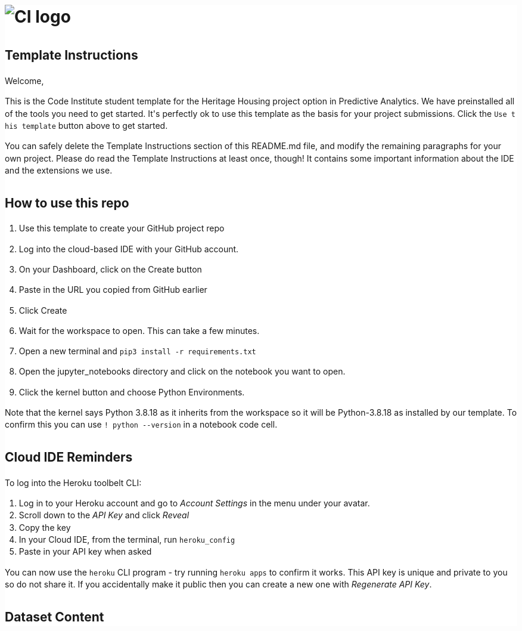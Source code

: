 # ![CI logo](https://codeinstitute.s3.amazonaws.com/fullstack/ci_logo_small.png)

## Template Instructions

Welcome,

This is the Code Institute student template for the Heritage Housing project option in Predictive Analytics. We have preinstalled all of the tools you need to get started. It's perfectly ok to use this template as the basis for your project submissions. Click the `Use this template` button above to get started.

You can safely delete the Template Instructions section of this README.md file,  and modify the remaining paragraphs for your own project. Please do read the Template Instructions at least once, though! It contains some important information about the IDE and the extensions we use.

## How to use this repo

1. Use this template to create your GitHub project repo

2. Log into the cloud-based IDE with your GitHub account.

3. On your Dashboard, click on the Create button

4. Paste in the URL you copied from GitHub earlier

5. Click Create

6. Wait for the workspace to open. This can take a few minutes.

7. Open a new terminal and `pip3 install -r requirements.txt`

11. Open the jupyter_notebooks directory and click on the notebook you want to open.

12. Click the kernel button and choose Python Environments.

Note that the kernel says Python 3.8.18 as it inherits from the workspace so it will be Python-3.8.18 as installed by our template. To confirm this you can use `! python --version` in a notebook code cell.

## Cloud IDE Reminders

To log into the Heroku toolbelt CLI:

1. Log in to your Heroku account and go to *Account Settings* in the menu under your avatar.
2. Scroll down to the *API Key* and click *Reveal*
3. Copy the key
4. In your Cloud IDE, from the terminal, run `heroku_config`
5. Paste in your API key when asked

You can now use the `heroku` CLI program - try running `heroku apps` to confirm it works. This API key is unique and private to you so do not share it. If you accidentally make it public then you can create a new one with *Regenerate API Key*.

## Dataset Content
